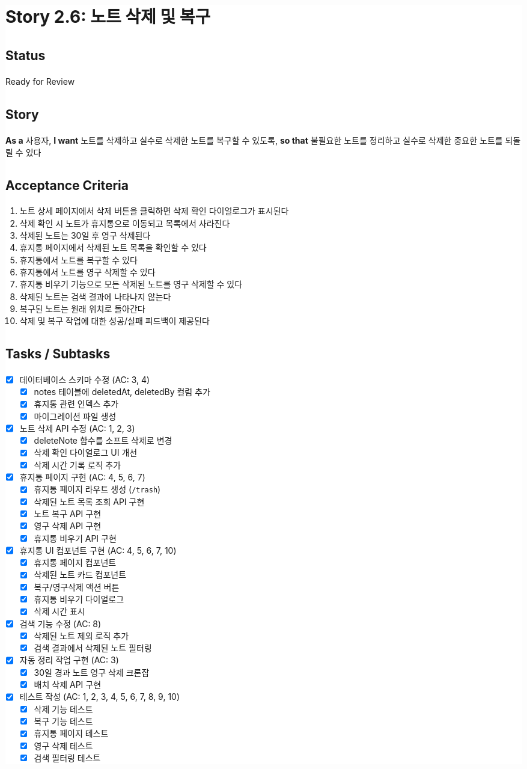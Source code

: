 # Story 2.6: 노트 삭제 및 복구

## Status
Ready for Review

## Story
**As a** 사용자,
**I want** 노트를 삭제하고 실수로 삭제한 노트를 복구할 수 있도록,
**so that** 불필요한 노트를 정리하고 실수로 삭제한 중요한 노트를 되돌릴 수 있다

## Acceptance Criteria
1. 노트 상세 페이지에서 삭제 버튼을 클릭하면 삭제 확인 다이얼로그가 표시된다
2. 삭제 확인 시 노트가 휴지통으로 이동되고 목록에서 사라진다
3. 삭제된 노트는 30일 후 영구 삭제된다
4. 휴지통 페이지에서 삭제된 노트 목록을 확인할 수 있다
5. 휴지통에서 노트를 복구할 수 있다
6. 휴지통에서 노트를 영구 삭제할 수 있다
7. 휴지통 비우기 기능으로 모든 삭제된 노트를 영구 삭제할 수 있다
8. 삭제된 노트는 검색 결과에 나타나지 않는다
9. 복구된 노트는 원래 위치로 돌아간다
10. 삭제 및 복구 작업에 대한 성공/실패 피드백이 제공된다

## Tasks / Subtasks
- [x] 데이터베이스 스키마 수정 (AC: 3, 4)
  - [x] notes 테이블에 deletedAt, deletedBy 컬럼 추가
  - [x] 휴지통 관련 인덱스 추가
  - [x] 마이그레이션 파일 생성
- [x] 노트 삭제 API 수정 (AC: 1, 2, 3)
  - [x] deleteNote 함수를 소프트 삭제로 변경
  - [x] 삭제 확인 다이얼로그 UI 개선
  - [x] 삭제 시간 기록 로직 추가
- [x] 휴지통 페이지 구현 (AC: 4, 5, 6, 7)
  - [x] 휴지통 페이지 라우트 생성 (`/trash`)
  - [x] 삭제된 노트 목록 조회 API 구현
  - [x] 노트 복구 API 구현
  - [x] 영구 삭제 API 구현
  - [x] 휴지통 비우기 API 구현
- [x] 휴지통 UI 컴포넌트 구현 (AC: 4, 5, 6, 7, 10)
  - [x] 휴지통 페이지 컴포넌트
  - [x] 삭제된 노트 카드 컴포넌트
  - [x] 복구/영구삭제 액션 버튼
  - [x] 휴지통 비우기 다이얼로그
  - [x] 삭제 시간 표시
- [x] 검색 기능 수정 (AC: 8)
  - [x] 삭제된 노트 제외 로직 추가
  - [x] 검색 결과에서 삭제된 노트 필터링
- [x] 자동 정리 작업 구현 (AC: 3)
  - [x] 30일 경과 노트 영구 삭제 크론잡
  - [x] 배치 삭제 API 구현
- [x] 테스트 작성 (AC: 1, 2, 3, 4, 5, 6, 7, 8, 9, 10)
  - [x] 삭제 기능 테스트
  - [x] 복구 기능 테스트
  - [x] 휴지통 페이지 테스트
  - [x] 영구 삭제 테스트
  - [x] 검색 필터링 테스트
